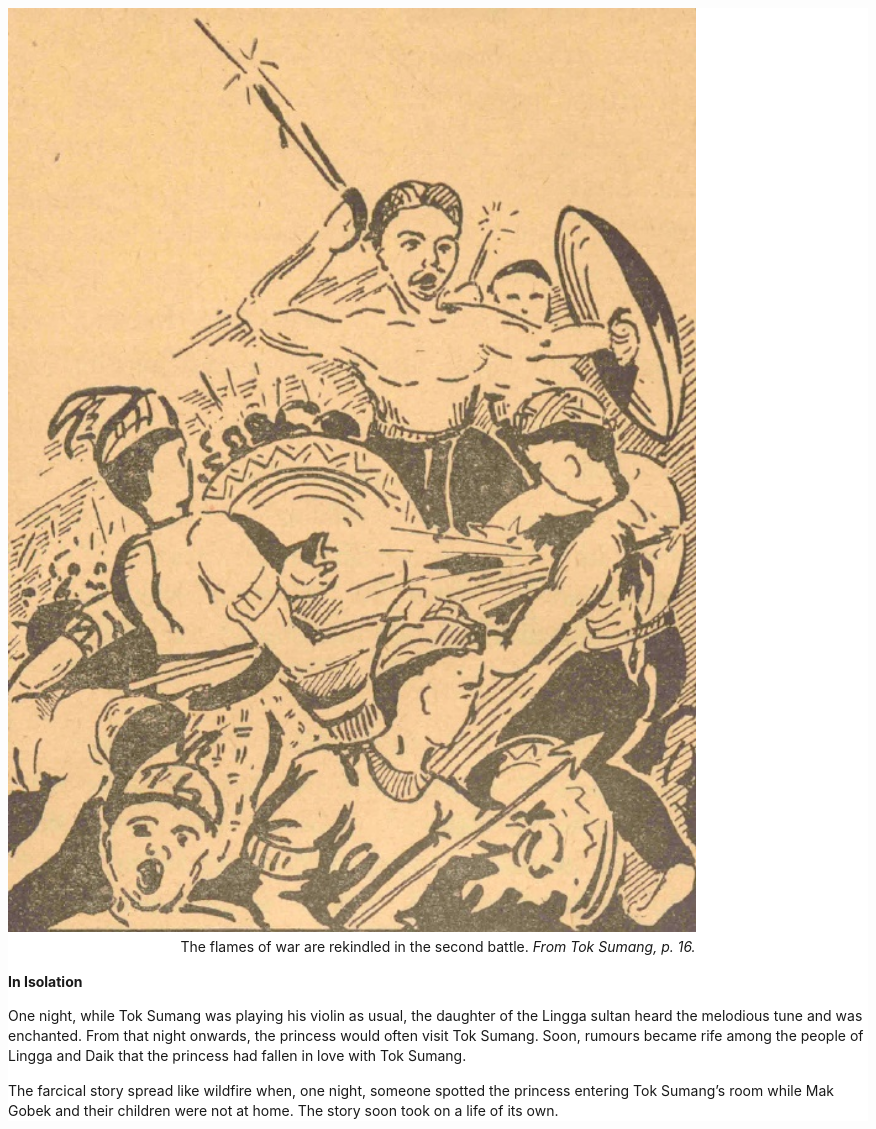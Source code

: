 <img style="width:80%;" src="/images/Vol%2019%20Issue%202/Tok%20Sumang/the%20flames%20of%20war%20.jpg">
<div style="background-color: white;text-align:center">The flames of war are rekindled in the second battle. <i>From Tok Sumang, p. 16. </i></div>

**In Isolation**

One night, while Tok Sumang was playing his violin as usual, the daughter of the Lingga sultan heard the melodious tune and was enchanted. From that night onwards, the princess would often visit Tok Sumang. Soon, rumours became rife among the people of Lingga and Daik that the princess had fallen in love with Tok Sumang.

The farcical story spread like wildfire when, one night, someone spotted the princess entering Tok Sumang’s room while Mak Gobek and their children were not at home. The story soon took on a life of its own.
